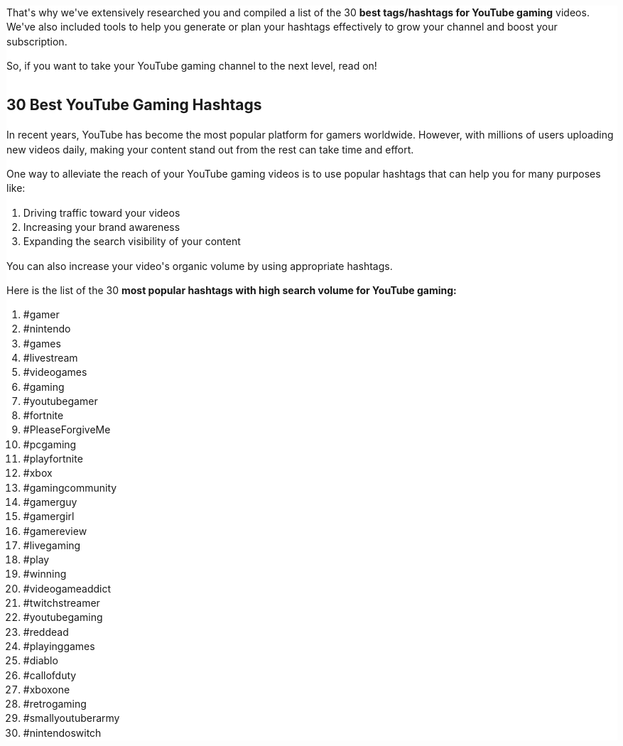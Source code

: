 That's why we've extensively researched you and compiled a list of the 30 **best tags/hashtags for YouTube gaming** videos. We've also included tools to help you generate or plan your hashtags effectively to grow your channel and boost your subscription.

So, if you want to take your YouTube gaming channel to the next level, read on!

## 30 Best YouTube Gaming Hashtags

In recent years, YouTube has become the most popular platform for gamers worldwide. However, with millions of users uploading new videos daily, making your content stand out from the rest can take time and effort.

One way to alleviate the reach of your YouTube gaming videos is to use popular hashtags that can help you for many purposes like:

1. Driving traffic toward your videos
2. Increasing your brand awareness
3. Expanding the search visibility of your content

You can also increase your video's organic volume by using appropriate hashtags.

Here is the list of the 30 **most popular hashtags with high search volume for YouTube gaming:**

1. #gamer
2. #nintendo
3. #games
4. #livestream
5. #videogames
6. #gaming
7. #youtubegamer
8. #fortnite
9. #PleaseForgiveMe
10. #pcgaming
11. #playfortnite
12. #xbox
13. #gamingcommunity
14. #gamerguy
15. #gamergirl
16. #gamereview
17. #livegaming
18. #play
19. #winning
20. #videogameaddict
21. #twitchstreamer
22. #youtubegaming
23. #reddead
24. #playinggames
25. #diablo
26. #callofduty
27. #xboxone
28. #retrogaming
29. #smallyoutuberarmy
30. #nintendoswitch

